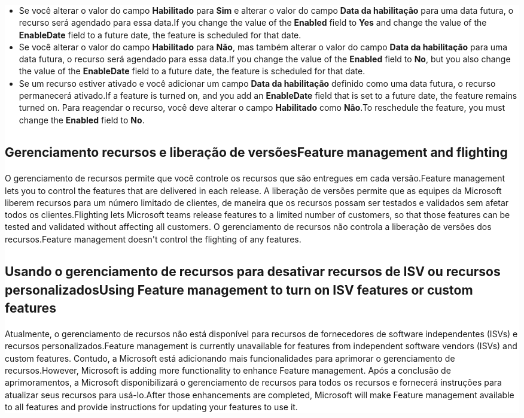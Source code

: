 - <span data-ttu-id="0ed6d-206">Se você alterar o valor do campo **Habilitado** para **Sim** e alterar o valor do campo **Data da habilitação** para uma data futura, o recurso será agendado para essa data.</span><span class="sxs-lookup"><span data-stu-id="0ed6d-206">If you change the value of the **Enabled** field to **Yes** and change the value of the **EnableDate** field to a future date, the feature is scheduled for that date.</span></span> 
- <span data-ttu-id="0ed6d-207">Se você alterar o valor do campo **Habilitado** para **Não**, mas também alterar o valor do campo **Data da habilitação** para uma data futura, o recurso será agendado para essa data.</span><span class="sxs-lookup"><span data-stu-id="0ed6d-207">If you change the value of the **Enabled** field to **No**, but you also change the value of the **EnableDate** field to a future date, the feature is scheduled for that date.</span></span>
- <span data-ttu-id="0ed6d-208">Se um recurso estiver ativado e você adicionar um campo **Data da habilitação** definido como uma data futura, o recurso permanecerá ativado.</span><span class="sxs-lookup"><span data-stu-id="0ed6d-208">If a feature is turned on, and you add an **EnableDate** field that is set to a future date, the feature remains turned on.</span></span> <span data-ttu-id="0ed6d-209">Para reagendar o recurso, você deve alterar o campo **Habilitado** como **Não**.</span><span class="sxs-lookup"><span data-stu-id="0ed6d-209">To reschedule the feature, you must change the **Enabled** field to **No**.</span></span>

## <a name="feature-management-and-flighting"></a><span data-ttu-id="0ed6d-210">Gerenciamento recursos e liberação de versões</span><span class="sxs-lookup"><span data-stu-id="0ed6d-210">Feature management and flighting</span></span>

<span data-ttu-id="0ed6d-211">O gerenciamento de recursos permite que você controle os recursos que são entregues em cada versão.</span><span class="sxs-lookup"><span data-stu-id="0ed6d-211">Feature management lets you to control the features that are delivered in each release.</span></span> <span data-ttu-id="0ed6d-212">A liberação de versões permite que as equipes da Microsoft liberem recursos para um número limitado de clientes, de maneira que os recursos possam ser testados e validados sem afetar todos os clientes.</span><span class="sxs-lookup"><span data-stu-id="0ed6d-212">Flighting lets Microsoft teams release features to a limited number of customers, so that those features can be tested and validated without affecting all customers.</span></span> <span data-ttu-id="0ed6d-213">O gerenciamento de recursos não controla a liberação de versões dos recursos.</span><span class="sxs-lookup"><span data-stu-id="0ed6d-213">Feature management doesn't control the flighting of any features.</span></span>

## <a name="using-feature-management-to-turn-on-isv-features-or-custom-features"></a><span data-ttu-id="0ed6d-214">Usando o gerenciamento de recursos para desativar recursos de ISV ou recursos personalizados</span><span class="sxs-lookup"><span data-stu-id="0ed6d-214">Using Feature management to turn on ISV features or custom features</span></span>

<span data-ttu-id="0ed6d-215">Atualmente, o gerenciamento de recursos não está disponível para recursos de fornecedores de software independentes (ISVs) e recursos personalizados.</span><span class="sxs-lookup"><span data-stu-id="0ed6d-215">Feature management is currently unavailable for features from independent software vendors (ISVs) and custom features.</span></span> <span data-ttu-id="0ed6d-216">Contudo, a Microsoft está adicionando mais funcionalidades para aprimorar o gerenciamento de recursos.</span><span class="sxs-lookup"><span data-stu-id="0ed6d-216">However, Microsoft is adding more functionality to enhance Feature management.</span></span> <span data-ttu-id="0ed6d-217">Após a conclusão de aprimoramentos, a Microsoft disponibilizará o gerenciamento de recursos para todos os recursos e fornecerá instruções para atualizar seus recursos para usá-lo.</span><span class="sxs-lookup"><span data-stu-id="0ed6d-217">After those enhancements are completed, Microsoft will make Feature management available to all features and provide instructions for updating your features to use it.</span></span>

